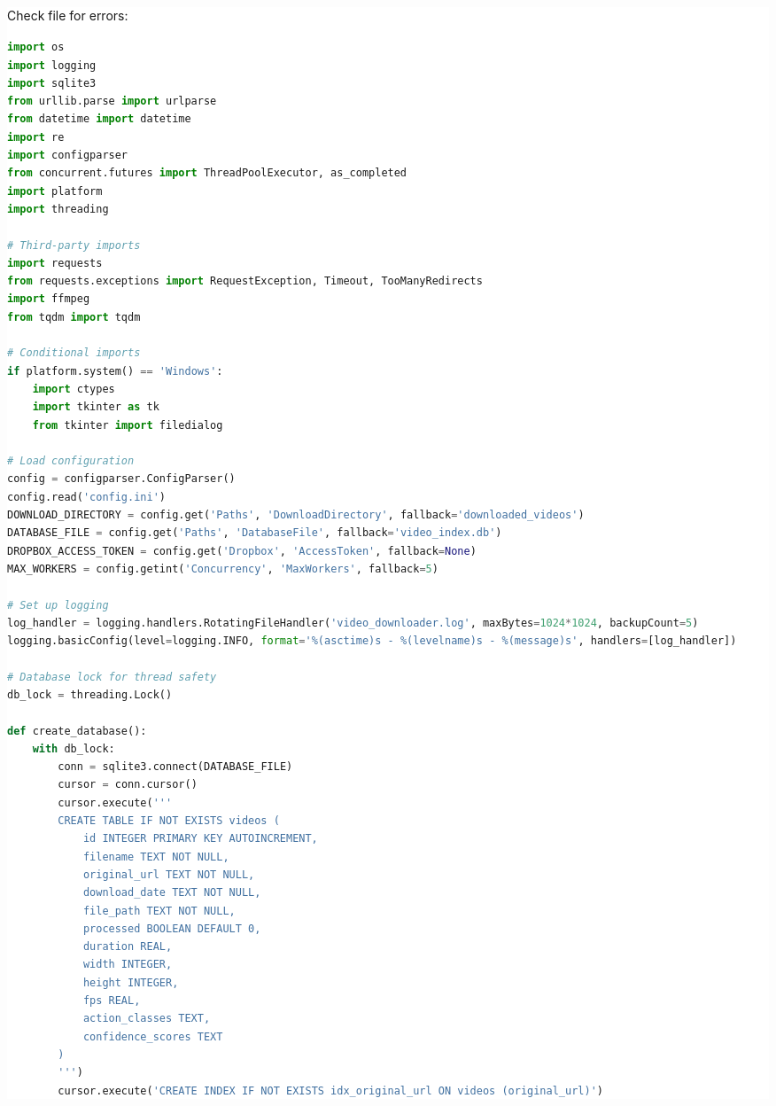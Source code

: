 
Check file for errors:

```python
import os
import logging
import sqlite3
from urllib.parse import urlparse
from datetime import datetime
import re
import configparser
from concurrent.futures import ThreadPoolExecutor, as_completed
import platform
import threading

# Third-party imports
import requests
from requests.exceptions import RequestException, Timeout, TooManyRedirects
import ffmpeg
from tqdm import tqdm

# Conditional imports
if platform.system() == 'Windows':
    import ctypes
    import tkinter as tk
    from tkinter import filedialog

# Load configuration
config = configparser.ConfigParser()
config.read('config.ini')
DOWNLOAD_DIRECTORY = config.get('Paths', 'DownloadDirectory', fallback='downloaded_videos')
DATABASE_FILE = config.get('Paths', 'DatabaseFile', fallback='video_index.db')
DROPBOX_ACCESS_TOKEN = config.get('Dropbox', 'AccessToken', fallback=None)
MAX_WORKERS = config.getint('Concurrency', 'MaxWorkers', fallback=5)

# Set up logging
log_handler = logging.handlers.RotatingFileHandler('video_downloader.log', maxBytes=1024*1024, backupCount=5)
logging.basicConfig(level=logging.INFO, format='%(asctime)s - %(levelname)s - %(message)s', handlers=[log_handler])

# Database lock for thread safety
db_lock = threading.Lock()

def create_database():
    with db_lock:
        conn = sqlite3.connect(DATABASE_FILE)
        cursor = conn.cursor()
        cursor.execute('''
        CREATE TABLE IF NOT EXISTS videos (
            id INTEGER PRIMARY KEY AUTOINCREMENT,
            filename TEXT NOT NULL,
            original_url TEXT NOT NULL,
            download_date TEXT NOT NULL,
            file_path TEXT NOT NULL,
            processed BOOLEAN DEFAULT 0,
            duration REAL,
            width INTEGER,
            height INTEGER,
            fps REAL,
            action_classes TEXT,
            confidence_scores TEXT
        )
        ''')
        cursor.execute('CREATE INDEX IF NOT EXISTS idx_original_url ON videos (original_url)')
```
